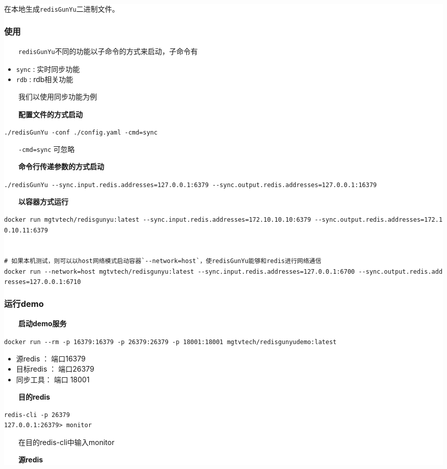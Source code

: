   在本地生成`redisGunYu`​二进制文件。

### 使用

　　​`redisGunYu`​不同的功能以子命令的方式来启动，子命令有

* ​`sync`​ : 实时同步功能
* ​`rdb`​ : rdb相关功能

　　我们以使用同步功能为例

　　**配置文件的方式启动**

```
./redisGunYu -conf ./config.yaml -cmd=sync
```

　　​`-cmd=sync`​ 可忽略

　　**命令行传递参数的方式启动**

```
./redisGunYu --sync.input.redis.addresses=127.0.0.1:6379 --sync.output.redis.addresses=127.0.0.1:16379
```

　　**以容器方式运行**

```
docker run mgtvtech/redisgunyu:latest --sync.input.redis.addresses=172.10.10.10:6379 --sync.output.redis.addresses=172.10.10.11:6379


# 如果本机测试，则可以以host网络模式启动容器`--network=host`，使redisGunYu能够和redis进行网络通信
docker run --network=host mgtvtech/redisgunyu:latest --sync.input.redis.addresses=127.0.0.1:6700 --sync.output.redis.addresses=127.0.0.1:6710
```

### 运行demo

　　**启动demo服务**

```
docker run --rm -p 16379:16379 -p 26379:26379 -p 18001:18001 mgtvtech/redisgunyudemo:latest
```

* 源redis ： 端口16379
* 目标redis ： 端口26379
* 同步工具： 端口 18001

　　**目的redis**

```
redis-cli -p 26379
127.0.0.1:26379> monitor
```

　　在目的redis-cli中输入monitor

　　**源redis**
